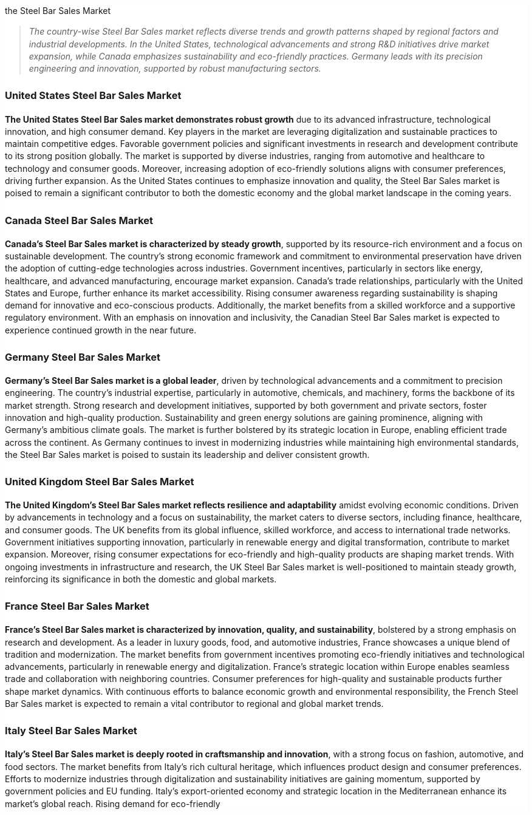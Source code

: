 the Steel Bar Sales Market<br /></span></h1><blockquote><p><em><span class="">The country-wise Steel Bar Sales market reflects diverse trends and growth patterns shaped by regional factors and industrial developments. In the United States, technological advancements and strong R&amp;D initiatives drive market expansion, while Canada emphasizes sustainability and eco-friendly practices. Germany leads with its precision engineering and innovation, supported by robust manufacturing sectors.</span></em></p></blockquote><h3><strong>United States Steel Bar Sales Market</strong></h3><p><strong>The United States Steel Bar Sales market demonstrates robust growth</strong> due to its advanced infrastructure, technological innovation, and high consumer demand. Key players in the market are leveraging digitalization and sustainable practices to maintain competitive edges. Favorable government policies and significant investments in research and development contribute to its strong position globally. The market is supported by diverse industries, ranging from automotive and healthcare to technology and consumer goods. Moreover, increasing adoption of eco-friendly solutions aligns with consumer preferences, driving further expansion. As the United States continues to emphasize innovation and quality, the Steel Bar Sales market is poised to remain a significant contributor to both the domestic economy and the global market landscape in the coming years.</p><h3><strong>Canada Steel Bar Sales Market</strong></h3><p><strong>Canada&rsquo;s Steel Bar Sales market is characterized by steady growth</strong>, supported by its resource-rich environment and a focus on sustainable development. The country&rsquo;s strong economic framework and commitment to environmental preservation have driven the adoption of cutting-edge technologies across industries. Government incentives, particularly in sectors like energy, healthcare, and advanced manufacturing, encourage market expansion. Canada&rsquo;s trade relationships, particularly with the United States and Europe, further enhance its market accessibility. Rising consumer awareness regarding sustainability is shaping demand for innovative and eco-conscious products. Additionally, the market benefits from a skilled workforce and a supportive regulatory environment. With an emphasis on innovation and inclusivity, the Canadian Steel Bar Sales market is expected to experience continued growth in the near future.</p><h3><strong>Germany Steel Bar Sales Market</strong></h3><p><strong>Germany&rsquo;s Steel Bar Sales market is a global leader</strong>, driven by technological advancements and a commitment to precision engineering. The country&rsquo;s industrial expertise, particularly in automotive, chemicals, and machinery, forms the backbone of its market strength. Strong research and development initiatives, supported by both government and private sectors, foster innovation and high-quality production. Sustainability and green energy solutions are gaining prominence, aligning with Germany&rsquo;s ambitious climate goals. The market is further bolstered by its strategic location in Europe, enabling efficient trade across the continent. As Germany continues to invest in modernizing industries while maintaining high environmental standards, the Steel Bar Sales market is poised to sustain its leadership and deliver consistent growth.</p><h3><strong>United Kingdom Steel Bar Sales Market</strong></h3><p><strong>The United Kingdom&rsquo;s Steel Bar Sales market reflects resilience and adaptability</strong> amidst evolving economic conditions. Driven by advancements in technology and a focus on sustainability, the market caters to diverse sectors, including finance, healthcare, and consumer goods. The UK benefits from its global influence, skilled workforce, and access to international trade networks. Government initiatives supporting innovation, particularly in renewable energy and digital transformation, contribute to market expansion. Moreover, rising consumer expectations for eco-friendly and high-quality products are shaping market trends. With ongoing investments in infrastructure and research, the UK Steel Bar Sales market is well-positioned to maintain steady growth, reinforcing its significance in both the domestic and global markets.</p><h3><strong>France Steel Bar Sales Market</strong></h3><p><strong>France&rsquo;s Steel Bar Sales market is characterized by innovation, quality, and sustainability</strong>, bolstered by a strong emphasis on research and development. As a leader in luxury goods, food, and automotive industries, France showcases a unique blend of tradition and modernization. The market benefits from government incentives promoting eco-friendly initiatives and technological advancements, particularly in renewable energy and digitalization. France&rsquo;s strategic location within Europe enables seamless trade and collaboration with neighboring countries. Consumer preferences for high-quality and sustainable products further shape market dynamics. With continuous efforts to balance economic growth and environmental responsibility, the French Steel Bar Sales market is expected to remain a vital contributor to regional and global market trends.</p><h3><strong>Italy Steel Bar Sales Market</strong></h3><p><strong>Italy&rsquo;s Steel Bar Sales market is deeply rooted in craftsmanship and innovation</strong>, with a strong focus on fashion, automotive, and food sectors. The market benefits from Italy&rsquo;s rich cultural heritage, which influences product design and consumer preferences. Efforts to modernize industries through digitalization and sustainability initiatives are gaining momentum, supported by government policies and EU funding. Italy&rsquo;s export-oriented economy and strategic location in the Mediterranean enhance its market&rsquo;s global reach. Rising demand for eco-friendly